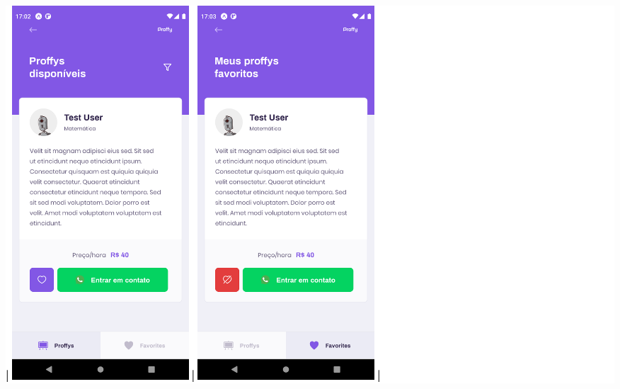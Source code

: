 | <img alt="Search teacher result" src="./readme/Mobile%20-%20Search%20Result.png" width="250" /> | <img alt="Favorites teacher" src="./readme/Mobile%20-%20Favorites%20Teachers.png" width="250" /> |